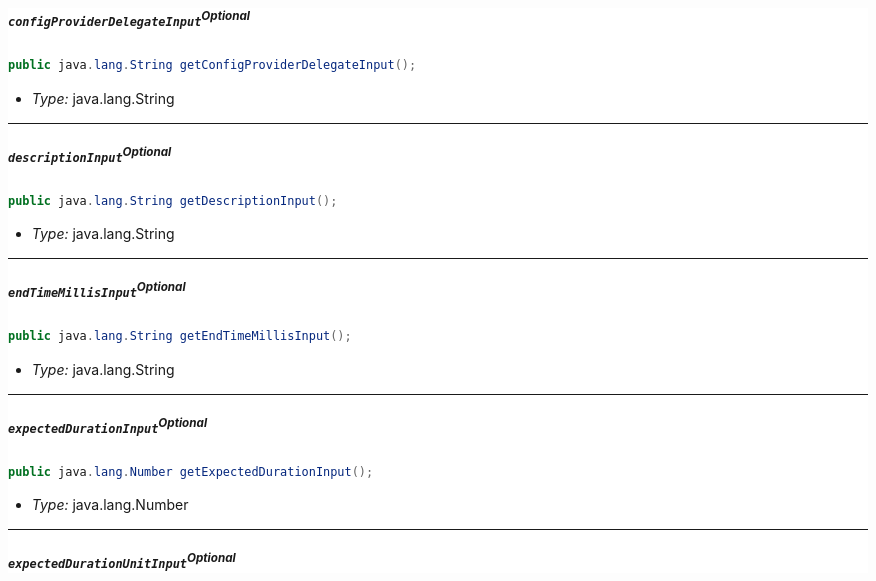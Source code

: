 
##### `configProviderDelegateInput`<sup>Optional</sup> <a name="configProviderDelegateInput" id="rhizo-co-terraform-provider-oci.dataintegrationWorkspaceApplicationTaskSchedule.DataintegrationWorkspaceApplicationTaskSchedule.property.configProviderDelegateInput"></a>

```java
public java.lang.String getConfigProviderDelegateInput();
```

- *Type:* java.lang.String

---

##### `descriptionInput`<sup>Optional</sup> <a name="descriptionInput" id="rhizo-co-terraform-provider-oci.dataintegrationWorkspaceApplicationTaskSchedule.DataintegrationWorkspaceApplicationTaskSchedule.property.descriptionInput"></a>

```java
public java.lang.String getDescriptionInput();
```

- *Type:* java.lang.String

---

##### `endTimeMillisInput`<sup>Optional</sup> <a name="endTimeMillisInput" id="rhizo-co-terraform-provider-oci.dataintegrationWorkspaceApplicationTaskSchedule.DataintegrationWorkspaceApplicationTaskSchedule.property.endTimeMillisInput"></a>

```java
public java.lang.String getEndTimeMillisInput();
```

- *Type:* java.lang.String

---

##### `expectedDurationInput`<sup>Optional</sup> <a name="expectedDurationInput" id="rhizo-co-terraform-provider-oci.dataintegrationWorkspaceApplicationTaskSchedule.DataintegrationWorkspaceApplicationTaskSchedule.property.expectedDurationInput"></a>

```java
public java.lang.Number getExpectedDurationInput();
```

- *Type:* java.lang.Number

---

##### `expectedDurationUnitInput`<sup>Optional</sup> <a name="expectedDurationUnitInput" id="rhizo-co-terraform-provider-oci.dataintegrationWorkspaceApplicationTaskSchedule.DataintegrationWorkspaceApplicationTaskSchedule.property.expectedDurationUnitInput"></a>

